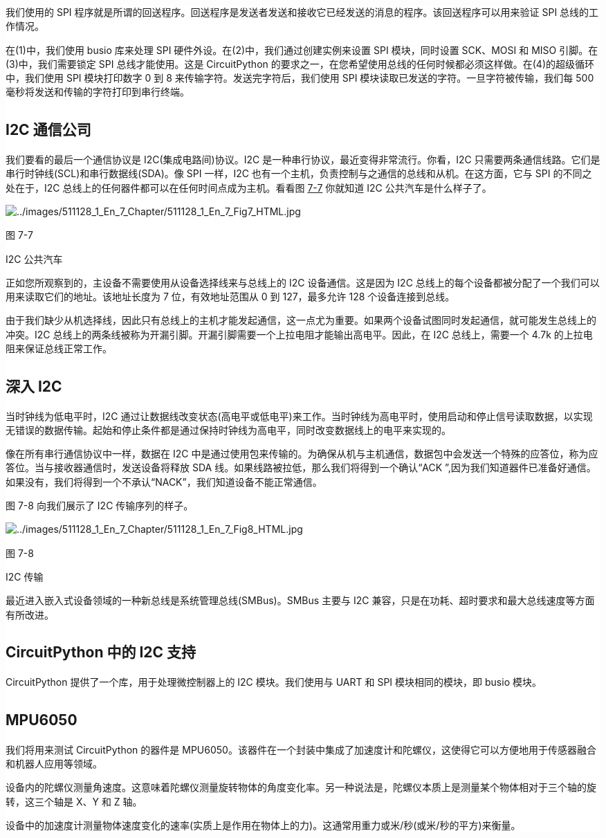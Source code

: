 ```py
```

我们使用的 SPI 程序就是所谓的回送程序。回送程序是发送者发送和接收它已经发送的消息的程序。该回送程序可以用来验证 SPI 总线的工作情况。

在(1)中，我们使用 busio 库来处理 SPI 硬件外设。在(2)中，我们通过创建实例来设置 SPI 模块，同时设置 SCK、MOSI 和 MISO 引脚。在(3)中，我们需要锁定 SPI 总线才能使用。这是 CircuitPython 的要求之一，在您希望使用总线的任何时候都必须这样做。在(4)的超级循环中，我们使用 SPI 模块打印数字 0 到 8 来传输字符。发送完字符后，我们使用 SPI 模块读取已发送的字符。一旦字符被传输，我们每 500 毫秒将发送和传输的字符打印到串行终端。

## I2C 通信公司

我们要看的最后一个通信协议是 I2C(集成电路间)协议。I2C 是一种串行协议，最近变得非常流行。你看，I2C 只需要两条通信线路。它们是串行时钟线(SCL)和串行数据线(SDA)。像 SPI 一样，I2C 也有一个主机，负责控制与之通信的总线和从机。在这方面，它与 SPI 的不同之处在于，I2C 总线上的任何器件都可以在任何时间点成为主机。看看图 [7-7](#Fig7) 你就知道 I2C 公共汽车是什么样子了。

![../images/511128_1_En_7_Chapter/511128_1_En_7_Fig7_HTML.jpg](../images/511128_1_En_7_Chapter/511128_1_En_7_Fig7_HTML.jpg)

图 7-7

I2C 公共汽车

正如您所观察到的，主设备不需要使用从设备选择线来与总线上的 I2C 设备通信。这是因为 I2C 总线上的每个设备都被分配了一个我们可以用来读取它们的地址。该地址长度为 7 位，有效地址范围从 0 到 127，最多允许 128 个设备连接到总线。

由于我们缺少从机选择线，因此只有总线上的主机才能发起通信，这一点尤为重要。如果两个设备试图同时发起通信，就可能发生总线上的冲突。I2C 总线上的两条线被称为开漏引脚。开漏引脚需要一个上拉电阻才能输出高电平。因此，在 I2C 总线上，需要一个 4.7k 的上拉电阻来保证总线正常工作。

## 深入 I2C

当时钟线为低电平时，I2C 通过让数据线改变状态(高电平或低电平)来工作。当时钟线为高电平时，使用启动和停止信号读取数据，以实现无错误的数据传输。起始和停止条件都是通过保持时钟线为高电平，同时改变数据线上的电平来实现的。

像在所有串行通信协议中一样，数据在 I2C 中是通过使用包来传输的。为确保从机与主机通信，数据包中会发送一个特殊的应答位，称为应答位。当与接收器通信时，发送设备将释放 SDA 线。如果线路被拉低，那么我们将得到一个确认“ACK ”,因为我们知道器件已准备好通信。如果没有，我们将得到一个不承认“NACK”，我们知道设备不能正常通信。

图 7-8 向我们展示了 I2C 传输序列的样子。

![../images/511128_1_En_7_Chapter/511128_1_En_7_Fig8_HTML.jpg](../images/511128_1_En_7_Chapter/511128_1_En_7_Fig8_HTML.jpg)

图 7-8

I2C 传输

最近进入嵌入式设备领域的一种新总线是系统管理总线(SMBus)。SMBus 主要与 I2C 兼容，只是在功耗、超时要求和最大总线速度等方面有所改进。

## CircuitPython 中的 I2C 支持

CircuitPython 提供了一个库，用于处理微控制器上的 I2C 模块。我们使用与 UART 和 SPI 模块相同的模块，即 busio 模块。

## MPU6050

我们将用来测试 CircuitPython 的器件是 MPU6050。该器件在一个封装中集成了加速度计和陀螺仪，这使得它可以方便地用于传感器融合和机器人应用等领域。

设备内的陀螺仪测量角速度。这意味着陀螺仪测量旋转物体的角度变化率。另一种说法是，陀螺仪本质上是测量某个物体相对于三个轴的旋转，这三个轴是 X、Y 和 Z 轴。

设备中的加速度计测量物体速度变化的速率(实质上是作用在物体上的力)。这通常用重力或米/秒(或米/秒的平方)来衡量。
